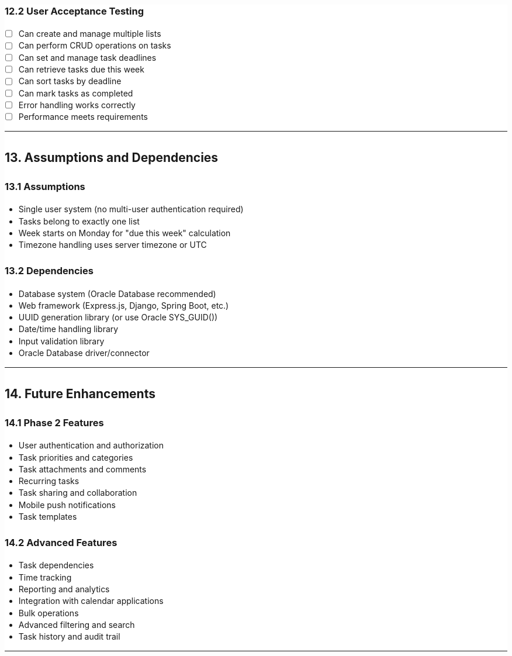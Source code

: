 ### 12.2 User Acceptance Testing
- [ ] Can create and manage multiple lists
- [ ] Can perform CRUD operations on tasks
- [ ] Can set and manage task deadlines
- [ ] Can retrieve tasks due this week
- [ ] Can sort tasks by deadline
- [ ] Can mark tasks as completed
- [ ] Error handling works correctly
- [ ] Performance meets requirements

---

## 13. Assumptions and Dependencies

### 13.1 Assumptions
- Single user system (no multi-user authentication required)
- Tasks belong to exactly one list
- Week starts on Monday for "due this week" calculation
- Timezone handling uses server timezone or UTC

### 13.2 Dependencies
- Database system (Oracle Database recommended)
- Web framework (Express.js, Django, Spring Boot, etc.)
- UUID generation library (or use Oracle SYS_GUID())
- Date/time handling library
- Input validation library
- Oracle Database driver/connector

---

## 14. Future Enhancements

### 14.1 Phase 2 Features
- User authentication and authorization
- Task priorities and categories
- Task attachments and comments
- Recurring tasks
- Task sharing and collaboration
- Mobile push notifications
- Task templates

### 14.2 Advanced Features
- Task dependencies
- Time tracking
- Reporting and analytics
- Integration with calendar applications
- Bulk operations
- Advanced filtering and search
- Task history and audit trail

---